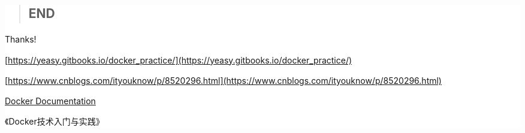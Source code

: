 

> ## END

Thanks!

[https://yeasy.gitbooks.io/docker_practice/](https://yeasy.gitbooks.io/docker_practice/)

[https://www.cnblogs.com/ityouknow/p/8520296.html](https://www.cnblogs.com/ityouknow/p/8520296.html)

[Docker Documentation](https://docs.docker.com/)

《Docker技术入门与实践》


